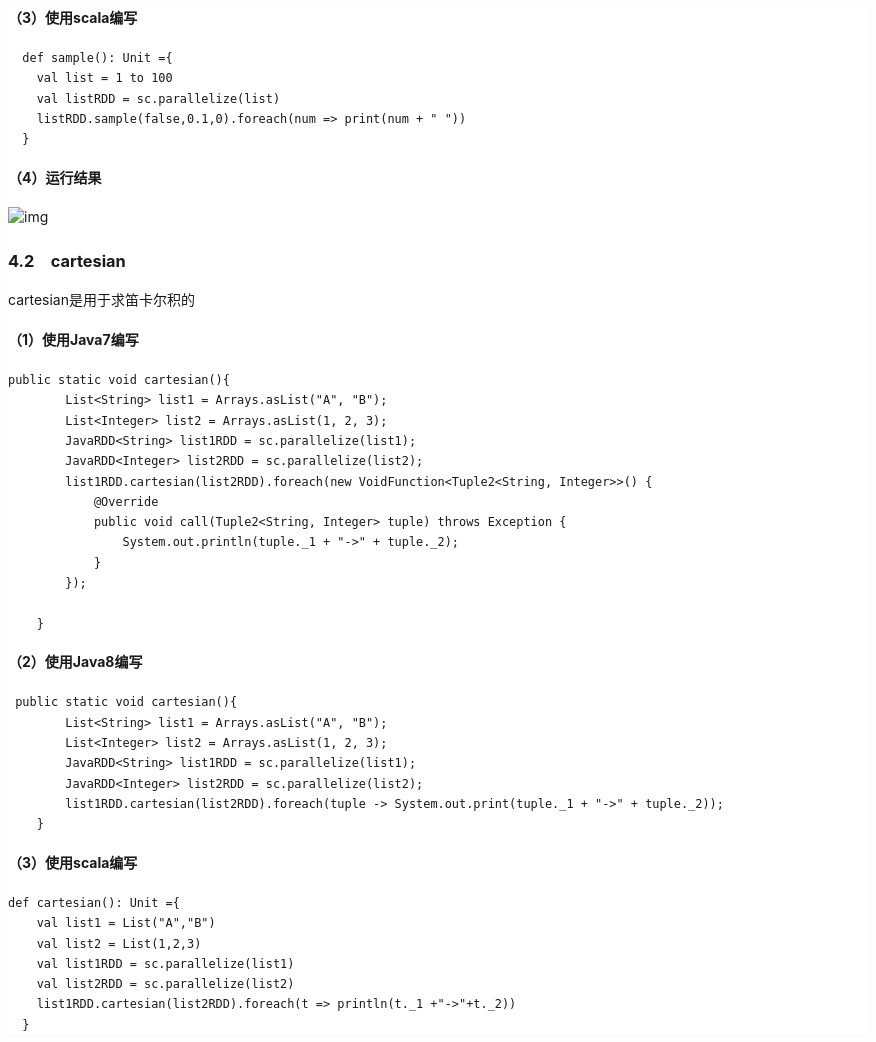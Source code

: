#### （3）使用scala编写

```
  def sample(): Unit ={
    val list = 1 to 100
    val listRDD = sc.parallelize(list)
    listRDD.sample(false,0.1,0).foreach(num => print(num + " "))
  }
```

#### （4）运行结果

![img](https://images2018.cnblogs.com/blog/1228818/201804/1228818-20180424202609449-616825750.png)

### 4.2　cartesian

cartesian是用于求笛卡尔积的

#### （1）使用Java7编写

```
public static void cartesian(){
        List<String> list1 = Arrays.asList("A", "B");
        List<Integer> list2 = Arrays.asList(1, 2, 3);
        JavaRDD<String> list1RDD = sc.parallelize(list1);
        JavaRDD<Integer> list2RDD = sc.parallelize(list2);
        list1RDD.cartesian(list2RDD).foreach(new VoidFunction<Tuple2<String, Integer>>() {
            @Override
            public void call(Tuple2<String, Integer> tuple) throws Exception {
                System.out.println(tuple._1 + "->" + tuple._2);
            }
        });

    }
```

#### （2）使用Java8编写

```
 public static void cartesian(){
        List<String> list1 = Arrays.asList("A", "B");
        List<Integer> list2 = Arrays.asList(1, 2, 3);
        JavaRDD<String> list1RDD = sc.parallelize(list1);
        JavaRDD<Integer> list2RDD = sc.parallelize(list2);
        list1RDD.cartesian(list2RDD).foreach(tuple -> System.out.print(tuple._1 + "->" + tuple._2));
    }
```

#### （3）使用scala编写

```
def cartesian(): Unit ={
    val list1 = List("A","B")
    val list2 = List(1,2,3)
    val list1RDD = sc.parallelize(list1)
    val list2RDD = sc.parallelize(list2)
    list1RDD.cartesian(list2RDD).foreach(t => println(t._1 +"->"+t._2))
  }
```
